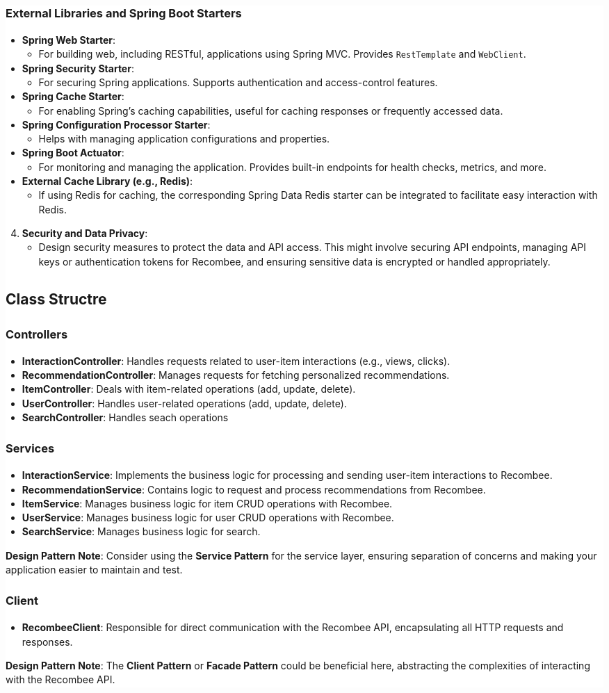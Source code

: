 ### External Libraries and Spring Boot Starters

- **Spring Web Starter**:
  - For building web, including RESTful, applications using Spring MVC. Provides `RestTemplate` and `WebClient`.
- **Spring Security Starter**:
  - For securing Spring applications. Supports authentication and access-control features.
- **Spring Cache Starter**:
  - For enabling Spring’s caching capabilities, useful for caching responses or frequently accessed data.
- **Spring Configuration Processor Starter**:
  - Helps with managing application configurations and properties.
- **Spring Boot Actuator**:
  - For monitoring and managing the application. Provides built-in endpoints for health checks, metrics, and more.
- **External Cache Library (e.g., Redis)**:
  - If using Redis for caching, the corresponding Spring Data Redis starter can be integrated to facilitate easy interaction with Redis.

4. **Security and Data Privacy**:
   - Design security measures to protect the data and API access. This might involve securing API endpoints, managing API keys or authentication tokens for Recombee, and ensuring sensitive data is encrypted or handled appropriately.

## Class Structre

### Controllers
- **InteractionController**: Handles requests related to user-item interactions (e.g., views, clicks).
- **RecommendationController**: Manages requests for fetching personalized recommendations.
- **ItemController**: Deals with item-related operations (add, update, delete).
- **UserController**: Handles user-related operations (add, update, delete).
- **SearchController**: Handles seach operations

### Services
- **InteractionService**: Implements the business logic for processing and sending user-item interactions to Recombee.
- **RecommendationService**: Contains logic to request and process recommendations from Recombee.
- **ItemService**: Manages business logic for item CRUD operations with Recombee.
- **UserService**: Manages business logic for user CRUD operations with Recombee.
- **SearchService**: Manages business logic for search.

**Design Pattern Note**: Consider using the **Service Pattern** for the service layer, ensuring separation of concerns and making your application easier to maintain and test.

### Client
- **RecombeeClient**: Responsible for direct communication with the Recombee API, encapsulating all HTTP requests and responses.
  
**Design Pattern Note**: The **Client Pattern** or **Facade Pattern** could be beneficial here, abstracting the complexities of interacting with the Recombee API.
